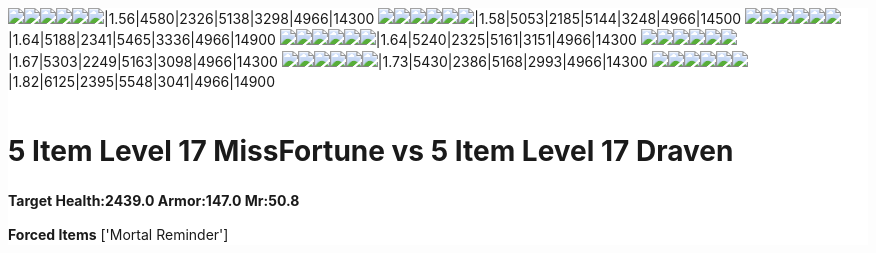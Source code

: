 ![](/item/6672.png)![](/item/3033.png)![](/item/3095.png)![](/item/3142.png)![](/item/1053.png)![](/item/1038.png)|1.56|4580|2326|5138|3298|4966|14300
![](/item/6676.png)![](/item/3142.png)![](/item/3033.png)![](/item/3091.png)![](/item/1053.png)![](/item/1038.png)|1.58|5053|2185|5144|3248|4966|14500
![](/item/6672.png)![](/item/3033.png)![](/item/3072.png)![](/item/3142.png)![](/item/1038.png)![](/item/1038.png)|1.64|5188|2341|5465|3336|4966|14900
![](/item/6676.png)![](/item/3142.png)![](/item/3033.png)![](/item/6672.png)![](/item/1053.png)![](/item/1038.png)|1.64|5240|2325|5161|3151|4966|14300
![](/item/6676.png)![](/item/3142.png)![](/item/3033.png)![](/item/3087.png)![](/item/1053.png)![](/item/1038.png)|1.67|5303|2249|5163|3098|4966|14300
![](/item/6676.png)![](/item/3142.png)![](/item/3033.png)![](/item/3095.png)![](/item/1053.png)![](/item/1038.png)|1.73|5430|2386|5168|2993|4966|14300
![](/item/6676.png)![](/item/3142.png)![](/item/3033.png)![](/item/3072.png)![](/item/1038.png)![](/item/1038.png)|1.82|6125|2395|5548|3041|4966|14900




























































# 5 Item Level 17 MissFortune vs 5 Item Level 17 Draven

**Target Health:2439.0 Armor:147.0 Mr:50.8**


**Forced Items** ['Mortal Reminder']
